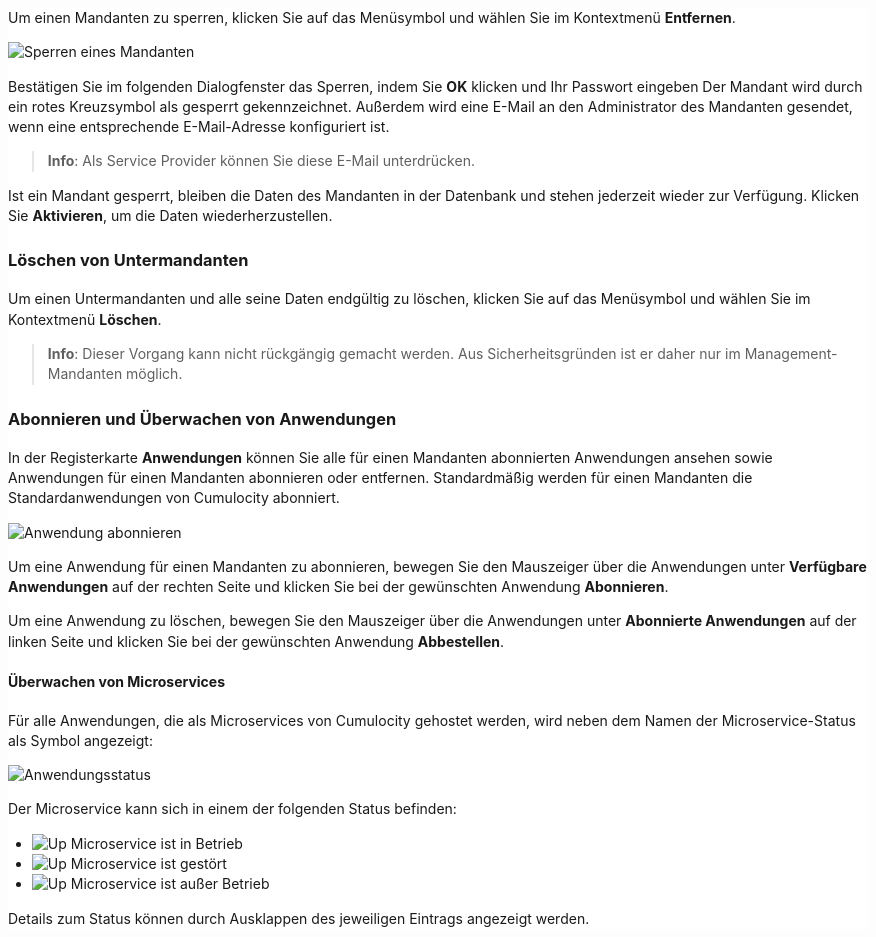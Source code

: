 Um einen Mandanten zu sperren, klicken Sie auf das Menüsymbol und wählen Sie im Kontextmenü **Entfernen**.

![Sperren eines Mandanten](/guides/images/benutzerhandbuch/ee-subtenant-suspend.png)

Bestätigen Sie im folgenden Dialogfenster das Sperren, indem Sie **OK** klicken und Ihr Passwort eingeben Der Mandant wird durch ein rotes Kreuzsymbol als gesperrt gekennzeichnet. Außerdem wird eine E-Mail an den Administrator des Mandanten gesendet, wenn eine entsprechende E-Mail-Adresse konfiguriert ist.

> **Info**: Als Service Provider können Sie diese E-Mail unterdrücken.

Ist ein Mandant gesperrt, bleiben die Daten des Mandanten in der Datenbank und stehen jederzeit wieder zur Verfügung. Klicken Sie **Aktivieren**, um die Daten wiederherzustellen.

### Löschen von Untermandanten

Um einen Untermandanten und alle seine Daten endgültig zu löschen, klicken Sie auf das Menüsymbol und wählen Sie im Kontextmenü **Löschen**.

> **Info**: Dieser Vorgang kann nicht rückgängig gemacht werden. Aus Sicherheitsgründen ist er daher nur im Management-Mandanten möglich.


### <a name="subscribe"></a>Abonnieren und Überwachen von Anwendungen

In der Registerkarte **Anwendungen** können Sie alle für einen Mandanten abonnierten Anwendungen ansehen sowie Anwendungen für einen Mandanten abonnieren oder entfernen. Standardmäßig werden für einen Mandanten die Standardanwendungen von Cumulocity abonniert.

![Anwendung abonnieren](/guides/images/benutzerhandbuch/ee-subtenants-applications.png)

Um eine Anwendung für einen Mandanten zu abonnieren, bewegen Sie den Mauszeiger über die Anwendungen unter **Verfügbare Anwendungen** auf der rechten Seite und klicken Sie bei der gewünschten Anwendung **Abonnieren**.

Um eine Anwendung zu löschen, bewegen Sie den Mauszeiger über die Anwendungen unter **Abonnierte Anwendungen** auf der linken Seite und klicken Sie bei der gewünschten Anwendung **Abbestellen**.

#### Überwachen von Microservices

Für alle Anwendungen, die als Microservices von Cumulocity gehostet werden, wird neben dem Namen der Microservice-Status als Symbol angezeigt:

<img src="/guides/images/benutzerhandbuch/admin-applications-status.png" alt="Anwendungsstatus" style="max-width: 75%">

Der Microservice kann sich in einem der folgenden Status befinden:

* <img src="/guides/icons/ok.png" alt="Up" style="max-width: 100%"> Microservice ist in Betrieb
* <img src="/guides/icons/warning.png" alt="Up" style="max-width: 100%"> Microservice ist gestört
* <img src="/guides/icons/danger.png" alt="Up" style="max-width: 100%"> Microservice ist außer Betrieb

Details zum Status können durch Ausklappen des jeweiligen Eintrags angezeigt werden. 
